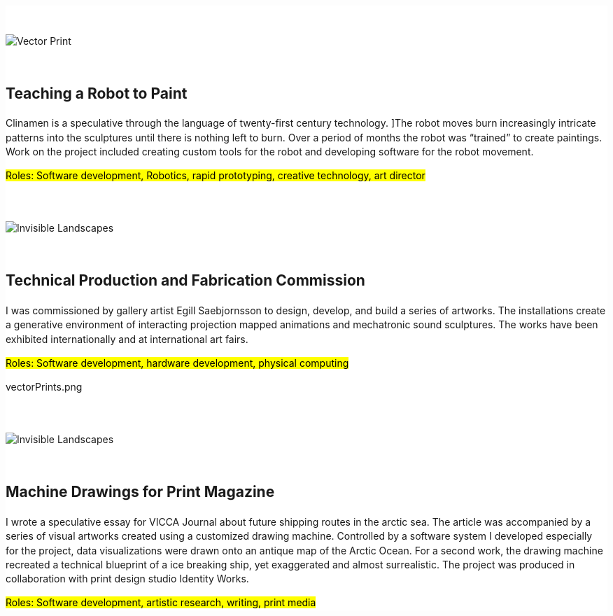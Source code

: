 <br></br>
![Vector Print](/vectorPrints.png)
<br></br>
<iframe title="vimeo-player" src="https://player.vimeo.com/video/78570953" width="640" height="360" frameborder="0" allowfullscreen></iframe>

## Teaching a Robot to Paint

Clinamen is a speculative through the language of twenty-first century technology. ]The robot moves burn increasingly intricate patterns into the sculptures until there is nothing left to burn. Over a period of months the robot was “trained” to create paintings. Work on the project included creating custom tools for the robot and developing software for the robot movement.
<p><mark>Roles: Software development, Robotics, rapid prototyping, creative technology, art director</mark></p>

<br></br>
![Invisible Landscapes](/clinamen.png)
<br></br>

<iframe title="vimeo-player" src="https://player.vimeo.com/video/156074789" width="640" height="360" frameborder="0" allowfullscreen></iframe>

## Technical Production and Fabrication Commission
I was commissioned by gallery artist Egill Saebjornsson to design, develop, and build a series of artworks. The installations create a generative environment of interacting projection mapped animations and mechatronic sound sculptures. The works have been exhibited internationally and at international art fairs.
<p><mark>Roles: Software development, hardware development, physical computing</mark></p>
vectorPrints.png

<br></br>
![Invisible Landscapes](/egill.png)
<br></br>

<iframe title="vimeo-player" src="https://player.vimeo.com/video/73291704" width="640" height="360" frameborder="0" allowfullscreen></iframe>

## Machine Drawings for Print Magazine
I wrote a speculative essay for VICCA Journal about future shipping routes in the arctic sea. The article was accompanied by a series of visual artworks created using a customized drawing machine. Controlled by a software system I developed especially for the project, data visualizations were drawn onto an antique map of the Arctic Ocean. For a second work, the drawing machine recreated a technical blueprint of a ice breaking ship, yet exaggerated and almost surrealistic. The project was produced in collaboration with print design studio Identity Works.
<p><mark>Roles: Software development, artistic research, writing, print media</mark></p>

